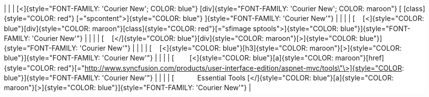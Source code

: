 |                                                                                                                                                                                                                                                                                                                                                                                                                                                                                  |
| [\<]{style="FONT-FAMILY: 'Courier New'; COLOR: blue"} [div]{style="FONT-FAMILY: 'Courier New'; COLOR: maroon"} [ [class]{style="COLOR: red"} [=\"spcontent\"\>]{style="COLOR: blue"} ]{style="FONT-FAMILY: 'Courier New'"}                                                                                                                                                                                                                                                       |
|                                                                                                                                                                                                                                                                                                                                                                                                                                                                                  |
| [    [\<]{style="COLOR: blue"}[div]{style="COLOR: maroon"}[class]{style="COLOR: red"}[=\"sfimage sptools\"\>]{style="COLOR: blue"}]{style="FONT-FAMILY: 'Courier New'"}                                                                                                                                                                                                                                                                                                          |
|                                                                                                                                                                                                                                                                                                                                                                                                                                                                                  |
| [    [\</]{style="COLOR: blue"}[div]{style="COLOR: maroon"}[\>]{style="COLOR: blue"}]{style="FONT-FAMILY: 'Courier New'"}                                                                                                                                                                                                                                                                                                                                                        |
|                                                                                                                                                                                                                                                                                                                                                                                                                                                                                  |
| [    [\<]{style="COLOR: blue"}[h3]{style="COLOR: maroon"}[\>]{style="COLOR: blue"}]{style="FONT-FAMILY: 'Courier New'"}                                                                                                                                                                                                                                                                                                                                                          |
|                                                                                                                                                                                                                                                                                                                                                                                                                                                                                  |
| [        [\<]{style="COLOR: blue"}[a]{style="COLOR: maroon"}[href]{style="COLOR: red"}[=\"http://www.syncfusion.com/products/user-interface-edition/aspnet-mvc/tools\"\>]{style="COLOR: blue"}]{style="FONT-FAMILY: 'Courier New'"}                                                                                                                                                                                                                                              |
|                                                                                                                                                                                                                                                                                                                                                                                                                                                                                  |
| [            Essential Tools [\</]{style="COLOR: blue"}[a]{style="COLOR: maroon"}[\>]{style="COLOR: blue"}]{style="FONT-FAMILY: 'Courier New'"}                                                                                                                                                                                                                                                                                                                                  |